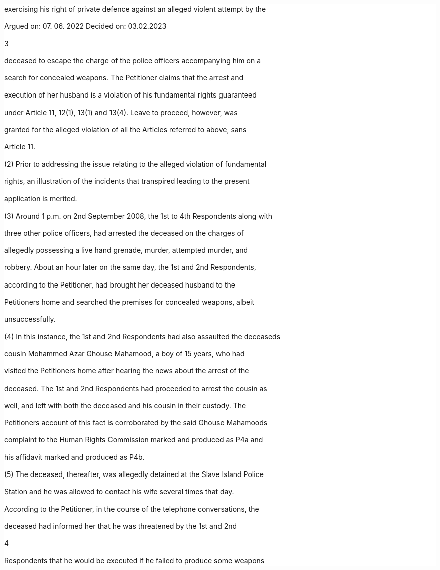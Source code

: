 exercising his right of private defence against an alleged violent attempt by the

Argued on: 07. 06. 2022 Decided on: 03.02.2023

3

deceased to escape the charge of the police officers accompanying him on a

search for concealed weapons. The Petitioner claims that the arrest and

execution of her husband is a violation of his fundamental rights guaranteed

under Article 11, 12(1), 13(1) and 13(4). Leave to proceed, however, was

granted for the alleged violation of all the Articles referred to above, sans

Article 11.

(2) Prior to addressing the issue relating to the alleged violation of fundamental

rights, an illustration of the incidents that transpired leading to the present

application is merited.

(3) Around 1 p.m. on 2nd September 2008, the 1st to 4th Respondents along with

three other police officers, had arrested the deceased on the charges of

allegedly possessing a live hand grenade, murder, attempted murder, and

robbery. About an hour later on the same day, the 1st and 2nd Respondents,

according to the Petitioner, had brought her deceased husband to the

Petitioners home and searched the premises for concealed weapons, albeit

unsuccessfully.

(4) In this instance, the 1st and 2nd Respondents had also assaulted the deceaseds

cousin Mohammed Azar Ghouse Mahamood, a boy of 15 years, who had

visited the Petitioners home after hearing the news about the arrest of the

deceased. The 1st and 2nd Respondents had proceeded to arrest the cousin as

well, and left with both the deceased and his cousin in their custody. The

Petitioners account of this fact is corroborated by the said Ghouse Mahamoods

complaint to the Human Rights Commission marked and produced as P4a and

his affidavit marked and produced as P4b.

(5) The deceased, thereafter, was allegedly detained at the Slave Island Police

Station and he was allowed to contact his wife several times that day.

According to the Petitioner, in the course of the telephone conversations, the

deceased had informed her that he was threatened by the 1st and 2nd

4

Respondents that he would be executed if he failed to produce some weapons
